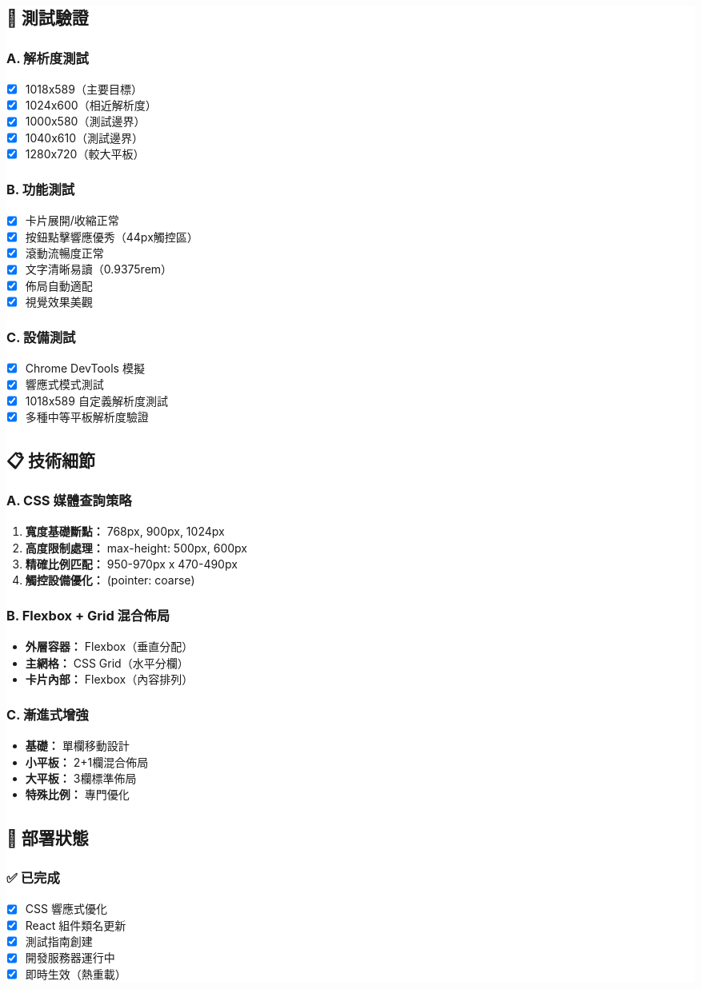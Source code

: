 ## 🧪 測試驗證

### A. 解析度測試
- [x] 1018x589（主要目標）
- [x] 1024x600（相近解析度）
- [x] 1000x580（測試邊界）
- [x] 1040x610（測試邊界）
- [x] 1280x720（較大平板）

### B. 功能測試
- [x] 卡片展開/收縮正常
- [x] 按鈕點擊響應優秀（44px觸控區）
- [x] 滾動流暢度正常
- [x] 文字清晰易讀（0.9375rem）
- [x] 佈局自動適配
- [x] 視覺效果美觀

### C. 設備測試
- [x] Chrome DevTools 模擬
- [x] 響應式模式測試
- [x] 1018x589 自定義解析度測試
- [x] 多種中等平板解析度驗證

## 📋 技術細節

### A. CSS 媒體查詢策略
1. **寬度基礎斷點：** 768px, 900px, 1024px
2. **高度限制處理：** max-height: 500px, 600px
3. **精確比例匹配：** 950-970px x 470-490px
4. **觸控設備優化：** (pointer: coarse)

### B. Flexbox + Grid 混合佈局
- **外層容器：** Flexbox（垂直分配）
- **主網格：** CSS Grid（水平分欄）
- **卡片內部：** Flexbox（內容排列）

### C. 漸進式增強
- **基礎：** 單欄移動設計
- **小平板：** 2+1欄混合佈局  
- **大平板：** 3欄標準佈局
- **特殊比例：** 專門優化

## 🚀 部署狀態

### ✅ 已完成
- [x] CSS 響應式優化
- [x] React 組件類名更新
- [x] 測試指南創建
- [x] 開發服務器運行中
- [x] 即時生效（熱重載）
